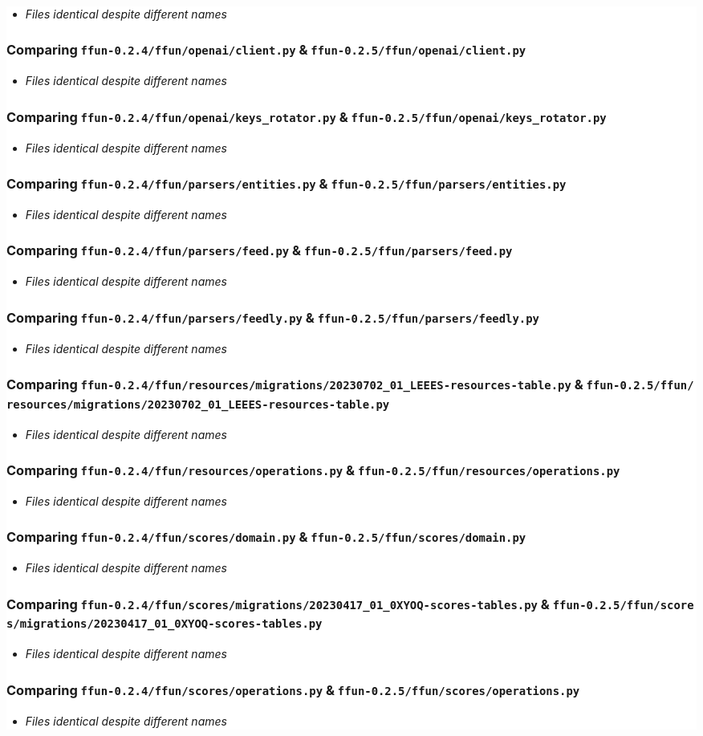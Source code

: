  * *Files identical despite different names*

### Comparing `ffun-0.2.4/ffun/openai/client.py` & `ffun-0.2.5/ffun/openai/client.py`

 * *Files identical despite different names*

### Comparing `ffun-0.2.4/ffun/openai/keys_rotator.py` & `ffun-0.2.5/ffun/openai/keys_rotator.py`

 * *Files identical despite different names*

### Comparing `ffun-0.2.4/ffun/parsers/entities.py` & `ffun-0.2.5/ffun/parsers/entities.py`

 * *Files identical despite different names*

### Comparing `ffun-0.2.4/ffun/parsers/feed.py` & `ffun-0.2.5/ffun/parsers/feed.py`

 * *Files identical despite different names*

### Comparing `ffun-0.2.4/ffun/parsers/feedly.py` & `ffun-0.2.5/ffun/parsers/feedly.py`

 * *Files identical despite different names*

### Comparing `ffun-0.2.4/ffun/resources/migrations/20230702_01_LEEES-resources-table.py` & `ffun-0.2.5/ffun/resources/migrations/20230702_01_LEEES-resources-table.py`

 * *Files identical despite different names*

### Comparing `ffun-0.2.4/ffun/resources/operations.py` & `ffun-0.2.5/ffun/resources/operations.py`

 * *Files identical despite different names*

### Comparing `ffun-0.2.4/ffun/scores/domain.py` & `ffun-0.2.5/ffun/scores/domain.py`

 * *Files identical despite different names*

### Comparing `ffun-0.2.4/ffun/scores/migrations/20230417_01_0XYOQ-scores-tables.py` & `ffun-0.2.5/ffun/scores/migrations/20230417_01_0XYOQ-scores-tables.py`

 * *Files identical despite different names*

### Comparing `ffun-0.2.4/ffun/scores/operations.py` & `ffun-0.2.5/ffun/scores/operations.py`

 * *Files identical despite different names*

